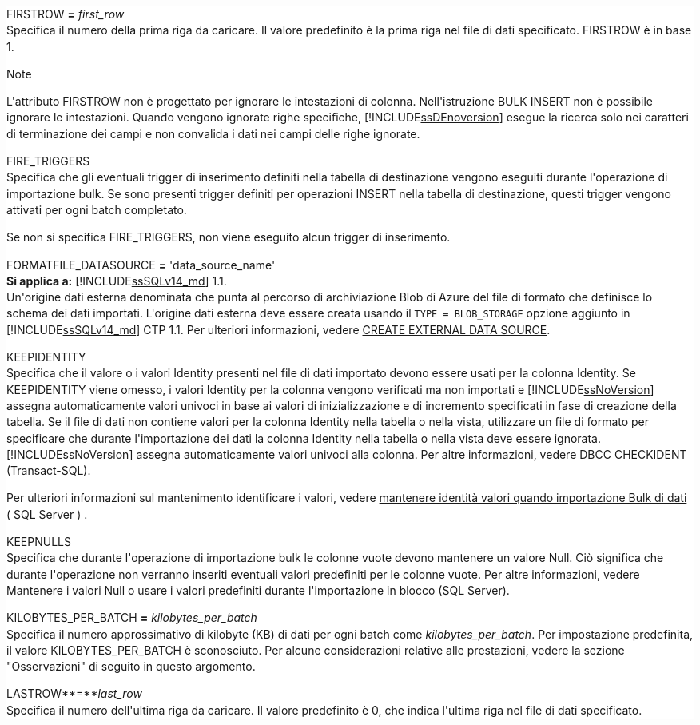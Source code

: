  FIRSTROW  **=**  *first_row*  
 Specifica il numero della prima riga da caricare. Il valore predefinito è la prima riga nel file di dati specificato. FIRSTROW è in base 1.  
  
> [!NOTE]  
>  L'attributo FIRSTROW non è progettato per ignorare le intestazioni di colonna. Nell'istruzione BULK INSERT non è possibile ignorare le intestazioni. Quando vengono ignorate righe specifiche, [!INCLUDE[ssDEnoversion](../../includes/ssdenoversion-md.md)] esegue la ricerca solo nei caratteri di terminazione dei campi e non convalida i dati nei campi delle righe ignorate.  
  
 FIRE_TRIGGERS  
 Specifica che gli eventuali trigger di inserimento definiti nella tabella di destinazione vengono eseguiti durante l'operazione di importazione bulk. Se sono presenti trigger definiti per operazioni INSERT nella tabella di destinazione, questi trigger vengono attivati per ogni batch completato.  
  
 Se non si specifica FIRE_TRIGGERS, non viene eseguito alcun trigger di inserimento.  

FORMATFILE_DATASOURCE  **=**  'data_source_name'   
**Si applica a:** [!INCLUDE[ssSQLv14_md](../../includes/sssqlv14-md.md)] 1.1.   
Un'origine dati esterna denominata che punta al percorso di archiviazione Blob di Azure del file di formato che definisce lo schema dei dati importati. L'origine dati esterna deve essere creata usando il `TYPE = BLOB_STORAGE` opzione aggiunto in [!INCLUDE[ssSQLv14_md](../../includes/sssqlv14-md.md)] CTP 1.1. Per ulteriori informazioni, vedere [CREATE EXTERNAL DATA SOURCE](../../t-sql/statements/create-external-data-source-transact-sql.md).
  
 KEEPIDENTITY  
 Specifica che il valore o i valori Identity presenti nel file di dati importato devono essere usati per la colonna Identity. Se KEEPIDENTITY viene omesso, i valori Identity per la colonna vengono verificati ma non importati e [!INCLUDE[ssNoVersion](../../includes/ssnoversion-md.md)] assegna automaticamente valori univoci in base ai valori di inizializzazione e di incremento specificati in fase di creazione della tabella. Se il file di dati non contiene valori per la colonna Identity nella tabella o nella vista, utilizzare un file di formato per specificare che durante l'importazione dei dati la colonna Identity nella tabella o nella vista deve essere ignorata. [!INCLUDE[ssNoVersion](../../includes/ssnoversion-md.md)] assegna automaticamente valori univoci alla colonna. Per altre informazioni, vedere [DBCC CHECKIDENT &#40;Transact-SQL&#41;](../../t-sql/database-console-commands/dbcc-checkident-transact-sql.md).  
  
 Per ulteriori informazioni sul mantenimento identificare i valori, vedere [mantenere identità valori quando importazione Bulk di dati &#40; SQL Server &#41; ](../../relational-databases/import-export/keep-identity-values-when-bulk-importing-data-sql-server.md).  
  
 KEEPNULLS  
 Specifica che durante l'operazione di importazione bulk le colonne vuote devono mantenere un valore Null. Ciò significa che durante l'operazione non verranno inseriti eventuali valori predefiniti per le colonne vuote. Per altre informazioni, vedere [Mantenere i valori Null o usare i valori predefiniti durante l'importazione in blocco &#40;SQL Server&#41;](../../relational-databases/import-export/keep-nulls-or-use-default-values-during-bulk-import-sql-server.md).  
  
 KILOBYTES_PER_BATCH  **=**  *kilobytes_per_batch*  
 Specifica il numero approssimativo di kilobyte (KB) di dati per ogni batch come *kilobytes_per_batch*. Per impostazione predefinita, il valore KILOBYTES_PER_BATCH è sconosciuto. Per alcune considerazioni relative alle prestazioni, vedere la sezione "Osservazioni" di seguito in questo argomento.  
  
 LASTROW**=***last_row*  
 Specifica il numero dell'ultima riga da caricare. Il valore predefinito è 0, che indica l'ultima riga nel file di dati specificato.  
  